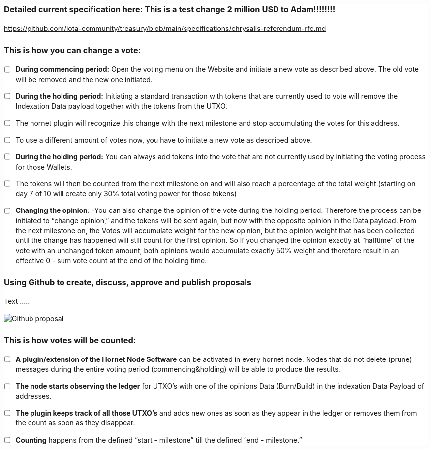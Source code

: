 ### Detailed current specification here: This is a test change 2 million USD to Adam!!!!!!!!

https://github.com/iota-community/treasury/blob/main/specifications/chrysalis-referendum-rfc.md


### This is how you can change a vote:

- [ ]  **During commencing period:** Open the voting menu on the Website and initiate a new vote as described above. The old vote will be removed and the new one initiated.

- [ ]  **During the holding period:** Initiating a standard transaction with tokens that are currently used to vote will remove the Indexation Data payload together with the tokens from the UTXO. 
- [ ] The hornet plugin will recognize this change with the next milestone and stop accumulating the votes for this address. 
- [ ] To use a different amount of votes now, you have to initiate a new vote as described above.

- [ ]  **During the holding period:** 
You can always add tokens into the vote that are not currently used by initiating the voting process for those Wallets. 
- [ ] The tokens will then be counted from the next milestone on and will also reach a percentage of the total weight (starting on day 7 of 10 will create only 30% total voting power for those tokens)

- [ ]  **Changing the opinion:** 
-You can also change the opinion of the vote during the holding period. Therefore the process can be initiated to “change opinion,” and the tokens will be sent again, but now with the opposite opinion in the Data payload. From the next milestone on, the Votes will accumulate weight for the new opinion, but the opinion weight that has been collected until the change has happened will still count for the first opinion. So if you changed the opinion exactly at “halftime” of the vote with an unchanged token amount, both opinions would accumulate exactly 50% weight and therefore result in an effective 0 - sum vote count at the end of the holding time.




### Using Github to create, discuss, approve and publish proposals

Text .....

![Github proposal](https://user-images.githubusercontent.com/77154511/131207054-a6d488f1-ccce-46c2-8e2c-dd7c8576f404.png)


### This is how votes will be counted:

- [ ]  **A plugin/extension of the Hornet Node Software** can be activated in every hornet node. Nodes that do not delete (prune) messages during the entire voting period (commencing&holding) will be able to produce the results.
- [ ]  **The node starts observing the ledger** for UTXO’s with one of the opinions Data (Burn/Build) in the indexation Data Payload of addresses.

- [ ] **The plugin keeps track of all those UTXO’s** and adds new ones as soon as they appear in the ledger or removes them from the count as soon as they disappear. 

- [ ]  **Counting** happens from the defined “start - milestone” till the defined “end - milestone.”
